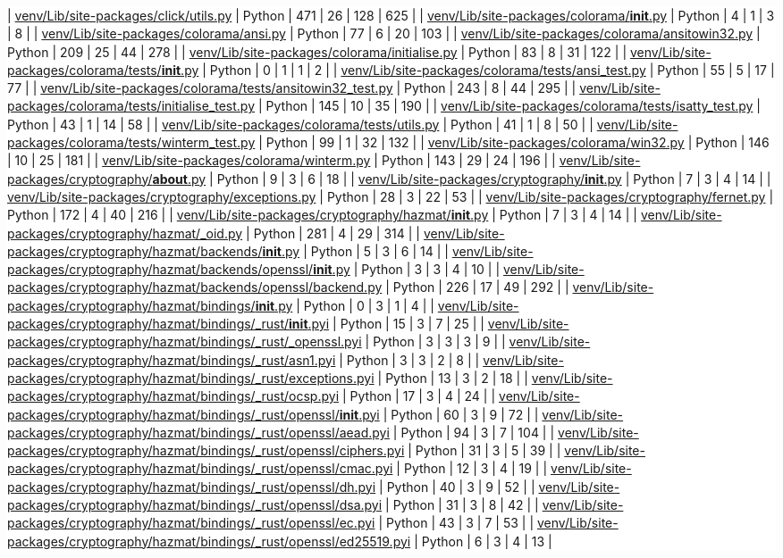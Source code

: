 | [venv/Lib/site-packages/click/utils.py](/venv/Lib/site-packages/click/utils.py) | Python | 471 | 26 | 128 | 625 |
| [venv/Lib/site-packages/colorama/__init__.py](/venv/Lib/site-packages/colorama/__init__.py) | Python | 4 | 1 | 3 | 8 |
| [venv/Lib/site-packages/colorama/ansi.py](/venv/Lib/site-packages/colorama/ansi.py) | Python | 77 | 6 | 20 | 103 |
| [venv/Lib/site-packages/colorama/ansitowin32.py](/venv/Lib/site-packages/colorama/ansitowin32.py) | Python | 209 | 25 | 44 | 278 |
| [venv/Lib/site-packages/colorama/initialise.py](/venv/Lib/site-packages/colorama/initialise.py) | Python | 83 | 8 | 31 | 122 |
| [venv/Lib/site-packages/colorama/tests/__init__.py](/venv/Lib/site-packages/colorama/tests/__init__.py) | Python | 0 | 1 | 1 | 2 |
| [venv/Lib/site-packages/colorama/tests/ansi_test.py](/venv/Lib/site-packages/colorama/tests/ansi_test.py) | Python | 55 | 5 | 17 | 77 |
| [venv/Lib/site-packages/colorama/tests/ansitowin32_test.py](/venv/Lib/site-packages/colorama/tests/ansitowin32_test.py) | Python | 243 | 8 | 44 | 295 |
| [venv/Lib/site-packages/colorama/tests/initialise_test.py](/venv/Lib/site-packages/colorama/tests/initialise_test.py) | Python | 145 | 10 | 35 | 190 |
| [venv/Lib/site-packages/colorama/tests/isatty_test.py](/venv/Lib/site-packages/colorama/tests/isatty_test.py) | Python | 43 | 1 | 14 | 58 |
| [venv/Lib/site-packages/colorama/tests/utils.py](/venv/Lib/site-packages/colorama/tests/utils.py) | Python | 41 | 1 | 8 | 50 |
| [venv/Lib/site-packages/colorama/tests/winterm_test.py](/venv/Lib/site-packages/colorama/tests/winterm_test.py) | Python | 99 | 1 | 32 | 132 |
| [venv/Lib/site-packages/colorama/win32.py](/venv/Lib/site-packages/colorama/win32.py) | Python | 146 | 10 | 25 | 181 |
| [venv/Lib/site-packages/colorama/winterm.py](/venv/Lib/site-packages/colorama/winterm.py) | Python | 143 | 29 | 24 | 196 |
| [venv/Lib/site-packages/cryptography/__about__.py](/venv/Lib/site-packages/cryptography/__about__.py) | Python | 9 | 3 | 6 | 18 |
| [venv/Lib/site-packages/cryptography/__init__.py](/venv/Lib/site-packages/cryptography/__init__.py) | Python | 7 | 3 | 4 | 14 |
| [venv/Lib/site-packages/cryptography/exceptions.py](/venv/Lib/site-packages/cryptography/exceptions.py) | Python | 28 | 3 | 22 | 53 |
| [venv/Lib/site-packages/cryptography/fernet.py](/venv/Lib/site-packages/cryptography/fernet.py) | Python | 172 | 4 | 40 | 216 |
| [venv/Lib/site-packages/cryptography/hazmat/__init__.py](/venv/Lib/site-packages/cryptography/hazmat/__init__.py) | Python | 7 | 3 | 4 | 14 |
| [venv/Lib/site-packages/cryptography/hazmat/_oid.py](/venv/Lib/site-packages/cryptography/hazmat/_oid.py) | Python | 281 | 4 | 29 | 314 |
| [venv/Lib/site-packages/cryptography/hazmat/backends/__init__.py](/venv/Lib/site-packages/cryptography/hazmat/backends/__init__.py) | Python | 5 | 3 | 6 | 14 |
| [venv/Lib/site-packages/cryptography/hazmat/backends/openssl/__init__.py](/venv/Lib/site-packages/cryptography/hazmat/backends/openssl/__init__.py) | Python | 3 | 3 | 4 | 10 |
| [venv/Lib/site-packages/cryptography/hazmat/backends/openssl/backend.py](/venv/Lib/site-packages/cryptography/hazmat/backends/openssl/backend.py) | Python | 226 | 17 | 49 | 292 |
| [venv/Lib/site-packages/cryptography/hazmat/bindings/__init__.py](/venv/Lib/site-packages/cryptography/hazmat/bindings/__init__.py) | Python | 0 | 3 | 1 | 4 |
| [venv/Lib/site-packages/cryptography/hazmat/bindings/_rust/__init__.pyi](/venv/Lib/site-packages/cryptography/hazmat/bindings/_rust/__init__.pyi) | Python | 15 | 3 | 7 | 25 |
| [venv/Lib/site-packages/cryptography/hazmat/bindings/_rust/_openssl.pyi](/venv/Lib/site-packages/cryptography/hazmat/bindings/_rust/_openssl.pyi) | Python | 3 | 3 | 3 | 9 |
| [venv/Lib/site-packages/cryptography/hazmat/bindings/_rust/asn1.pyi](/venv/Lib/site-packages/cryptography/hazmat/bindings/_rust/asn1.pyi) | Python | 3 | 3 | 2 | 8 |
| [venv/Lib/site-packages/cryptography/hazmat/bindings/_rust/exceptions.pyi](/venv/Lib/site-packages/cryptography/hazmat/bindings/_rust/exceptions.pyi) | Python | 13 | 3 | 2 | 18 |
| [venv/Lib/site-packages/cryptography/hazmat/bindings/_rust/ocsp.pyi](/venv/Lib/site-packages/cryptography/hazmat/bindings/_rust/ocsp.pyi) | Python | 17 | 3 | 4 | 24 |
| [venv/Lib/site-packages/cryptography/hazmat/bindings/_rust/openssl/__init__.pyi](/venv/Lib/site-packages/cryptography/hazmat/bindings/_rust/openssl/__init__.pyi) | Python | 60 | 3 | 9 | 72 |
| [venv/Lib/site-packages/cryptography/hazmat/bindings/_rust/openssl/aead.pyi](/venv/Lib/site-packages/cryptography/hazmat/bindings/_rust/openssl/aead.pyi) | Python | 94 | 3 | 7 | 104 |
| [venv/Lib/site-packages/cryptography/hazmat/bindings/_rust/openssl/ciphers.pyi](/venv/Lib/site-packages/cryptography/hazmat/bindings/_rust/openssl/ciphers.pyi) | Python | 31 | 3 | 5 | 39 |
| [venv/Lib/site-packages/cryptography/hazmat/bindings/_rust/openssl/cmac.pyi](/venv/Lib/site-packages/cryptography/hazmat/bindings/_rust/openssl/cmac.pyi) | Python | 12 | 3 | 4 | 19 |
| [venv/Lib/site-packages/cryptography/hazmat/bindings/_rust/openssl/dh.pyi](/venv/Lib/site-packages/cryptography/hazmat/bindings/_rust/openssl/dh.pyi) | Python | 40 | 3 | 9 | 52 |
| [venv/Lib/site-packages/cryptography/hazmat/bindings/_rust/openssl/dsa.pyi](/venv/Lib/site-packages/cryptography/hazmat/bindings/_rust/openssl/dsa.pyi) | Python | 31 | 3 | 8 | 42 |
| [venv/Lib/site-packages/cryptography/hazmat/bindings/_rust/openssl/ec.pyi](/venv/Lib/site-packages/cryptography/hazmat/bindings/_rust/openssl/ec.pyi) | Python | 43 | 3 | 7 | 53 |
| [venv/Lib/site-packages/cryptography/hazmat/bindings/_rust/openssl/ed25519.pyi](/venv/Lib/site-packages/cryptography/hazmat/bindings/_rust/openssl/ed25519.pyi) | Python | 6 | 3 | 4 | 13 |